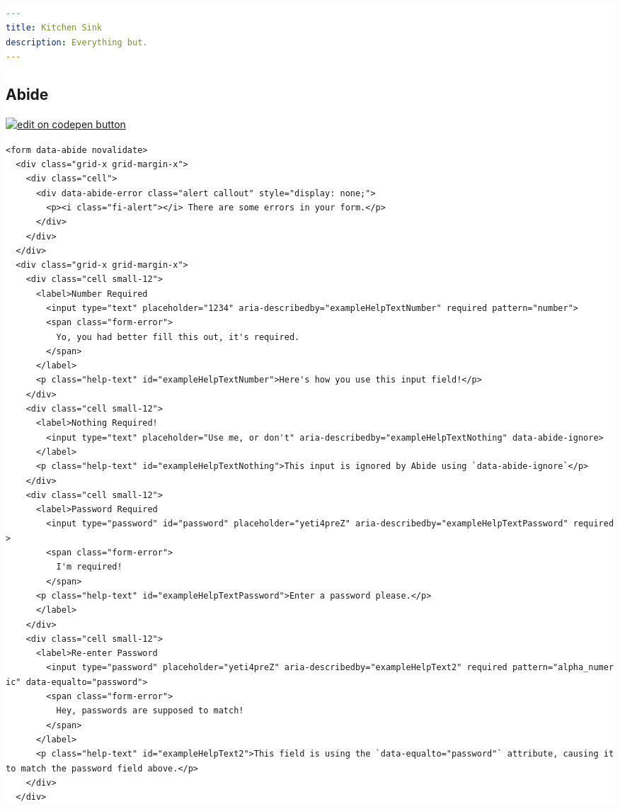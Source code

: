 ```yaml
---
title: Kitchen Sink
description: Everything but.
---
```


## Abide


<div class="docs-codepen-container" data-ks-codepen>
  <a class="codepen-logo-link" href="https://codepen.io/IamManchanda/pen/qmoKbK?editors=1000" target="_blank"><img src="{{root}}assets/img/logos/edit-in-browser.svg" alt="edit on codepen button"></a>
</div>

```html_example
<form data-abide novalidate>
  <div class="grid-x grid-margin-x">
    <div class="cell">
      <div data-abide-error class="alert callout" style="display: none;">
        <p><i class="fi-alert"></i> There are some errors in your form.</p>
      </div>
    </div>
  </div>
  <div class="grid-x grid-margin-x">
    <div class="cell small-12">
      <label>Number Required
        <input type="text" placeholder="1234" aria-describedby="exampleHelpTextNumber" required pattern="number">
        <span class="form-error">
          Yo, you had better fill this out, it's required.
        </span>
      </label>
      <p class="help-text" id="exampleHelpTextNumber">Here's how you use this input field!</p>
    </div>
    <div class="cell small-12">
      <label>Nothing Required!
        <input type="text" placeholder="Use me, or don't" aria-describedby="exampleHelpTextNothing" data-abide-ignore>
      </label>
      <p class="help-text" id="exampleHelpTextNothing">This input is ignored by Abide using `data-abide-ignore`</p>
    </div>
    <div class="cell small-12">
      <label>Password Required
        <input type="password" id="password" placeholder="yeti4preZ" aria-describedby="exampleHelpTextPassword" required >
        <span class="form-error">
          I'm required!
        </span>
      <p class="help-text" id="exampleHelpTextPassword">Enter a password please.</p>
      </label>
    </div>
    <div class="cell small-12">
      <label>Re-enter Password
        <input type="password" placeholder="yeti4preZ" aria-describedby="exampleHelpText2" required pattern="alpha_numeric" data-equalto="password">
        <span class="form-error">
          Hey, passwords are supposed to match!
        </span>
      </label>
      <p class="help-text" id="exampleHelpText2">This field is using the `data-equalto="password"` attribute, causing it to match the password field above.</p>
    </div>
  </div>
```